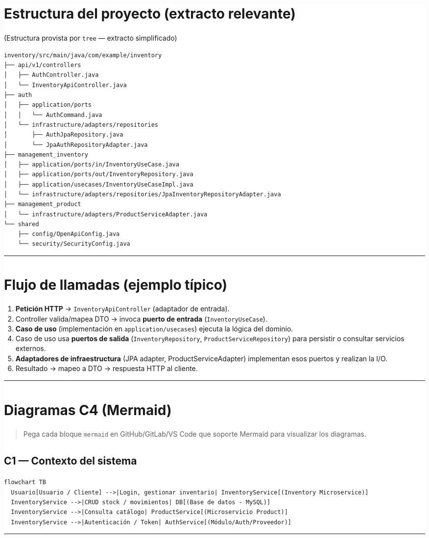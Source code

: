 # Estructura del proyecto (extracto relevante)

(Estructura provista por `tree` — extracto simplificado)

```
inventory/src/main/java/com/example/inventory
├── api/v1/controllers
│   ├── AuthController.java
│   └── InventoryApiController.java
├── auth
│   ├── application/ports
│   │   └── AuthCommand.java
│   └── infrastructure/adapters/repositories
│       ├── AuthJpaRepository.java
│       └── JpaAuthRepositoryAdapter.java
├── management_inventory
│   ├── application/ports/in/InventoryUseCase.java
│   ├── application/ports/out/InventoryRepository.java
│   ├── application/usecases/InventoryUseCaseImpl.java
│   └── infrastructure/adapters/repositories/JpaInventoryRepositoryAdapter.java
├── management_product
│   └── infrastructure/adapters/ProductServiceAdapter.java
└── shared
    ├── config/OpenApiConfig.java
    └── security/SecurityConfig.java
```

---

# Flujo de llamadas (ejemplo típico)

1. **Petición HTTP** → `InventoryApiController` (adaptador de entrada).  
2. Controller valida/mapea DTO → invoca **puerto de entrada** (`InventoryUseCase`).  
3. **Caso de uso** (implementación en `application/usecases`) ejecuta la lógica del dominio.  
4. Caso de uso usa **puertos de salida** (`InventoryRepository`, `ProductServiceRepository`) para persistir o consultar servicios externos.  
5. **Adaptadores de infraestructura** (JPA adapter, ProductServiceAdapter) implementan esos puertos y realizan la I/O.  
6. Resultado → mapeo a DTO → respuesta HTTP al cliente.

---

# Diagramas C4 (Mermaid)

> Pega cada bloque `mermaid` en GitHub/GitLab/VS Code que soporte Mermaid para visualizar los diagramas.

## C1 — Contexto del sistema
```mermaid
flowchart TB
  Usuario[Usuario / Cliente] -->|Login, gestionar inventario| InventoryService[(Inventory Microservice)]
  InventoryService -->|CRUD stock / movimientos| DB[(Base de datos - MySQL)]
  InventoryService -->|Consulta catálogo| ProductService[(Microservicio Product)]
  InventoryService -->|Autenticación / Token| AuthService[(Módulo/Auth/Proveedor)]
```

---